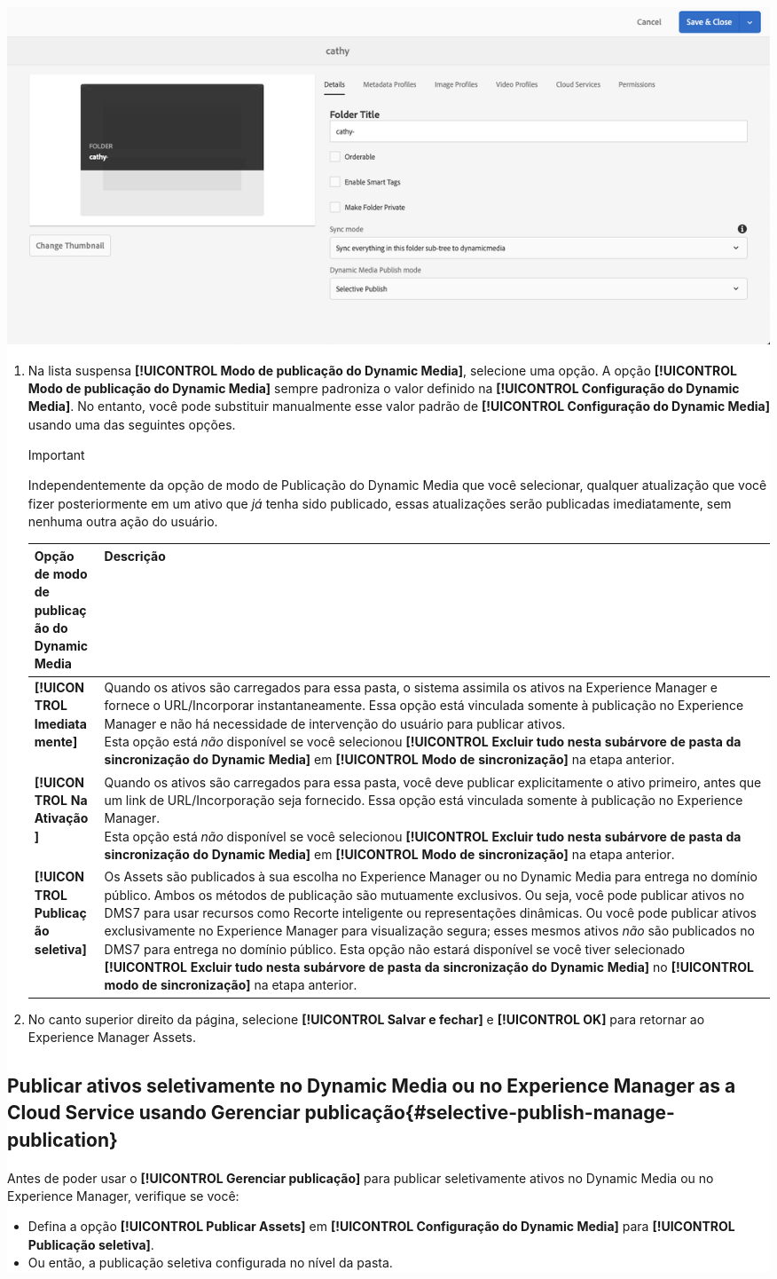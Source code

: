    ![Publicação seletiva no nível da pasta](/help/assets/assets-dm/createfolder-properties-selectivepublish.png)

1. Na lista suspensa **[!UICONTROL Modo de publicação do Dynamic Media]**, selecione uma opção. A opção **[!UICONTROL Modo de publicação do Dynamic Media]** sempre padroniza o valor definido na **[!UICONTROL Configuração do Dynamic Media]**. No entanto, você pode substituir manualmente esse valor padrão de **[!UICONTROL Configuração do Dynamic Media]** usando uma das seguintes opções.

   >[!IMPORTANT]
   >
   >Independentemente da opção de modo de Publicação do Dynamic Media que você selecionar, qualquer atualização que você fizer posteriormente em um ativo que *já* tenha sido publicado, essas atualizações serão publicadas imediatamente, sem nenhuma outra ação do usuário.

   | Opção de modo de publicação do Dynamic Media | Descrição |
   | --- | --- |
   | **[!UICONTROL Imediatamente]** | Quando os ativos são carregados para essa pasta, o sistema assimila os ativos na Experience Manager e fornece o URL/Incorporar instantaneamente. Essa opção está vinculada somente à publicação no Experience Manager e não há necessidade de intervenção do usuário para publicar ativos.<br>Esta opção está *não* disponível se você selecionou **[!UICONTROL Excluir tudo nesta subárvore de pasta da sincronização do Dynamic Media]** em **[!UICONTROL Modo de sincronização]** na etapa anterior. |
   | **[!UICONTROL Na Ativação]** | Quando os ativos são carregados para essa pasta, você deve publicar explicitamente o ativo primeiro, antes que um link de URL/Incorporação seja fornecido. Essa opção está vinculada somente à publicação no Experience Manager.<br>Esta opção está *não* disponível se você selecionou **[!UICONTROL Excluir tudo nesta subárvore de pasta da sincronização do Dynamic Media]** em **[!UICONTROL Modo de sincronização]** na etapa anterior. |
   | **[!UICONTROL Publicação seletiva]** | Os Assets são publicados à sua escolha no Experience Manager ou no Dynamic Media para entrega no domínio público. Ambos os métodos de publicação são mutuamente exclusivos. Ou seja, você pode publicar ativos no DMS7 para usar recursos como Recorte inteligente ou representações dinâmicas. Ou você pode publicar ativos exclusivamente no Experience Manager para visualização segura; esses mesmos ativos *não* são publicados no DMS7 para entrega no domínio público. Esta opção não estará disponível se você tiver selecionado **[!UICONTROL Excluir tudo nesta subárvore de pasta da sincronização do Dynamic Media]** no **[!UICONTROL modo de sincronização]** na etapa anterior. |

1. No canto superior direito da página, selecione **[!UICONTROL Salvar e fechar]** e **[!UICONTROL OK]** para retornar ao Experience Manager Assets.

## Publicar ativos seletivamente no Dynamic Media ou no Experience Manager as a Cloud Service usando Gerenciar publicação{#selective-publish-manage-publication}

Antes de poder usar o **[!UICONTROL Gerenciar publicação]** para publicar seletivamente ativos no Dynamic Media ou no Experience Manager, verifique se você:

* Defina a opção **[!UICONTROL Publicar Assets]** em **[!UICONTROL Configuração do Dynamic Media]** para **[!UICONTROL Publicação seletiva]**.
* Ou então, a publicação seletiva configurada no nível da pasta.
